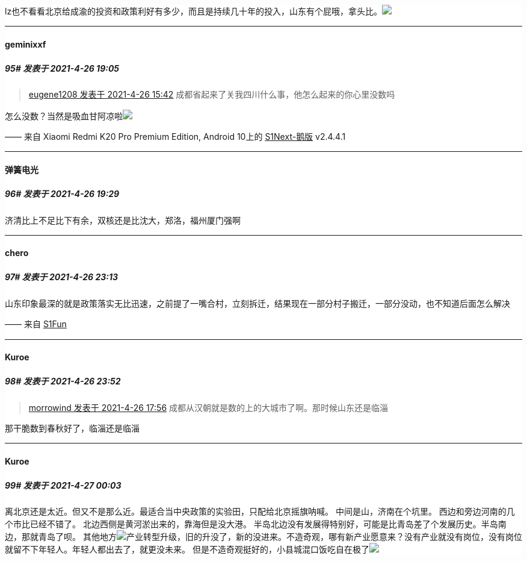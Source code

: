 
lz也不看看北京给成渝的投资和政策利好有多少，而且是持续几十年的投入，山东有个屁哦，拿头比。<img src="https://static.saraba1st.com/image/smiley/face2017/067.png" referrerpolicy="no-referrer">


*****

####  geminixxf  
##### 95#       发表于 2021-4-26 19:05


<blockquote><a href="httphttps://bbs.saraba1st.com/2b/forum.php?mod=redirect&amp;goto=findpost&amp;pid=51067997&amp;ptid=2001112" target="_blank">eugene1208 发表于 2021-4-26 15:42</a>
成都省起来了关我四川什么事，他怎么起来的你心里没数吗</blockquote>
怎么没数？当然是吸血甘阿凉啦<img src="https://static.saraba1st.com/image/smiley/face2017/049.png" referrerpolicy="no-referrer">

—— 来自 Xiaomi Redmi K20 Pro Premium Edition, Android 10上的 [S1Next-鹅版](https://github.com/ykrank/S1-Next/releases) v2.4.4.1


*****

####  弹簧电光  
##### 96#       发表于 2021-4-26 19:29


济清比上不足比下有余，双核还是比沈大，郑洛，福州厦门强啊


*****

####  chero  
##### 97#       发表于 2021-4-26 23:13


山东印象最深的就是政策落实无比迅速，之前提了一嘴合村，立刻拆迁，结果现在一部分村子搬迁，一部分没动，也不知道后面怎么解决

—— 来自 [S1Fun](https://s1fun.koalcat.com)


*****

####  Kuroe  
##### 98#       发表于 2021-4-26 23:52


<blockquote><a href="httphttps://bbs.saraba1st.com/2b/forum.php?mod=redirect&amp;goto=findpost&amp;pid=51069472&amp;ptid=2001112" target="_blank">morrowind 发表于 2021-4-26 17:56</a>
成都从汉朝就是数的上的大城市了啊。那时候山东还是临淄</blockquote>
那干脆数到春秋好了，临淄还是临淄


*****

####  Kuroe  
##### 99#       发表于 2021-4-27 00:03


离北京还是太近。但又不是那么近。最适合当中央政策的实验田，只配给北京摇旗呐喊。
中间是山，济南在个坑里。
西边和旁边河南的几个市比已经不错了。
北边西侧是黄河淤出来的，靠海但是没大港。
半岛北边没有发展得特别好，可能是比青岛差了个发展历史。半岛南边，那就青岛了呗。
其他地方<img src="https://static.saraba1st.com/image/smiley/face2017/037.png" referrerpolicy="no-referrer">产业转型升级，旧的升没了，新的没进来。不造奇观，哪有新产业愿意来？没有产业就没有岗位，没有岗位就留不下年轻人。年轻人都出去了，就更没未来。
但是不造奇观挺好的，小县城混口饭吃自在极了<img src="https://static.saraba1st.com/image/smiley/face2017/033.png" referrerpolicy="no-referrer">
